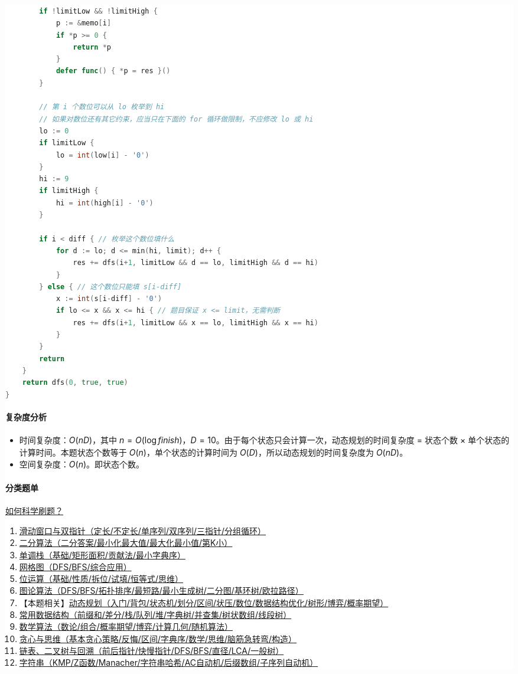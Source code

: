 ```Go
        if !limitLow && !limitHigh {
            p := &memo[i]
            if *p >= 0 {
                return *p
            }
            defer func() { *p = res }()
        }

        // 第 i 个数位可以从 lo 枚举到 hi
        // 如果对数位还有其它约束，应当只在下面的 for 循环做限制，不应修改 lo 或 hi
        lo := 0
        if limitLow {
            lo = int(low[i] - '0')
        }
        hi := 9
        if limitHigh {
            hi = int(high[i] - '0')
        }

        if i < diff { // 枚举这个数位填什么
            for d := lo; d <= min(hi, limit); d++ {
                res += dfs(i+1, limitLow && d == lo, limitHigh && d == hi)
            }
        } else { // 这个数位只能填 s[i-diff]
            x := int(s[i-diff] - '0')
            if lo <= x && x <= hi { // 题目保证 x <= limit，无需判断
                res += dfs(i+1, limitLow && x == lo, limitHigh && x == hi)
            }
        }
        return
    }
    return dfs(0, true, true)
}
```

#### 复杂度分析

- 时间复杂度：$O(nD)$，其中 $n=O(\log finish)$，$D=10$。由于每个状态只会计算一次，动态规划的时间复杂度 $=$ 状态个数 $\times$ 单个状态的计算时间。本题状态个数等于 $O(n)$，单个状态的计算时间为 $O(D)$，所以动态规划的时间复杂度为 $O(nD)$。
- 空间复杂度：$O(n)$。即状态个数。

#### 分类题单

[如何科学刷题？](https://leetcode.cn/circle/discuss/RvFUtj/)

1. [滑动窗口与双指针（定长/不定长/单序列/双序列/三指针/分组循环）](https://leetcode.cn/circle/discuss/0viNMK/)
2. [二分算法（二分答案/最小化最大值/最大化最小值/第K小）](https://leetcode.cn/circle/discuss/SqopEo/)
3. [单调栈（基础/矩形面积/贡献法/最小字典序）](https://leetcode.cn/circle/discuss/9oZFK9/)
4. [网格图（DFS/BFS/综合应用）](https://leetcode.cn/circle/discuss/YiXPXW/)
5. [位运算（基础/性质/拆位/试填/恒等式/思维）](https://leetcode.cn/circle/discuss/dHn9Vk/)
6. [图论算法（DFS/BFS/拓扑排序/最短路/最小生成树/二分图/基环树/欧拉路径）](https://leetcode.cn/circle/discuss/01LUak/)
7. 【本题相关】[动态规划（入门/背包/状态机/划分/区间/状压/数位/数据结构优化/树形/博弈/概率期望）](https://leetcode.cn/circle/discuss/tXLS3i/)
8. [常用数据结构（前缀和/差分/栈/队列/堆/字典树/并查集/树状数组/线段树）](https://leetcode.cn/circle/discuss/mOr1u6/)
9. [数学算法（数论/组合/概率期望/博弈/计算几何/随机算法）](https://leetcode.cn/circle/discuss/IYT3ss/)
10. [贪心与思维（基本贪心策略/反悔/区间/字典序/数学/思维/脑筋急转弯/构造）](https://leetcode.cn/circle/discuss/g6KTKL/)
11. [链表、二叉树与回溯（前后指针/快慢指针/DFS/BFS/直径/LCA/一般树）](https://leetcode.cn/circle/discuss/K0n2gO/)
12. [字符串（KMP/Z函数/Manacher/字符串哈希/AC自动机/后缀数组/子序列自动机）](https://leetcode.cn/circle/discuss/SJFwQI/)
